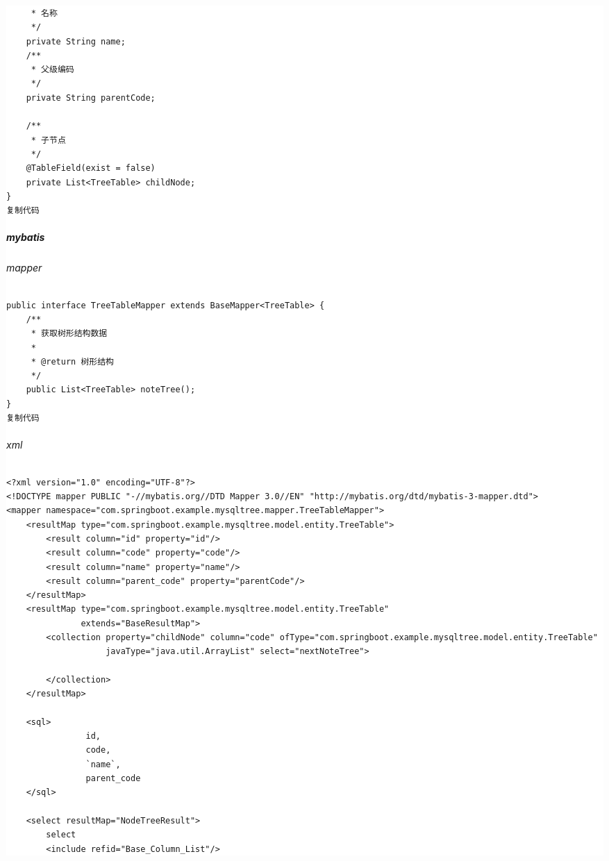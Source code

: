 ```
     * 名称
     */
    private String name;
    /**
     * 父级编码
     */
    private String parentCode;

    /**
     * 子节点
     */
    @TableField(exist = false)
    private List<TreeTable> childNode;
}
复制代码
```

##### mybatis

###### mapper

```
public interface TreeTableMapper extends BaseMapper<TreeTable> {
    /**
     * 获取树形结构数据
     *
     * @return 树形结构
     */
    public List<TreeTable> noteTree();
}
复制代码
```

###### xml

```
<?xml version="1.0" encoding="UTF-8"?>
<!DOCTYPE mapper PUBLIC "-//mybatis.org//DTD Mapper 3.0//EN" "http://mybatis.org/dtd/mybatis-3-mapper.dtd">
<mapper namespace="com.springboot.example.mysqltree.mapper.TreeTableMapper">
    <resultMap type="com.springboot.example.mysqltree.model.entity.TreeTable">
        <result column="id" property="id"/>
        <result column="code" property="code"/>
        <result column="name" property="name"/>
        <result column="parent_code" property="parentCode"/>
    </resultMap>
    <resultMap type="com.springboot.example.mysqltree.model.entity.TreeTable"
               extends="BaseResultMap">
        <collection property="childNode" column="code" ofType="com.springboot.example.mysqltree.model.entity.TreeTable"
                    javaType="java.util.ArrayList" select="nextNoteTree">

        </collection>
    </resultMap>

    <sql>
                id,
                code,
                `name`,
                parent_code
    </sql>
   
    <select resultMap="NodeTreeResult">
        select
        <include refid="Base_Column_List"/>
```